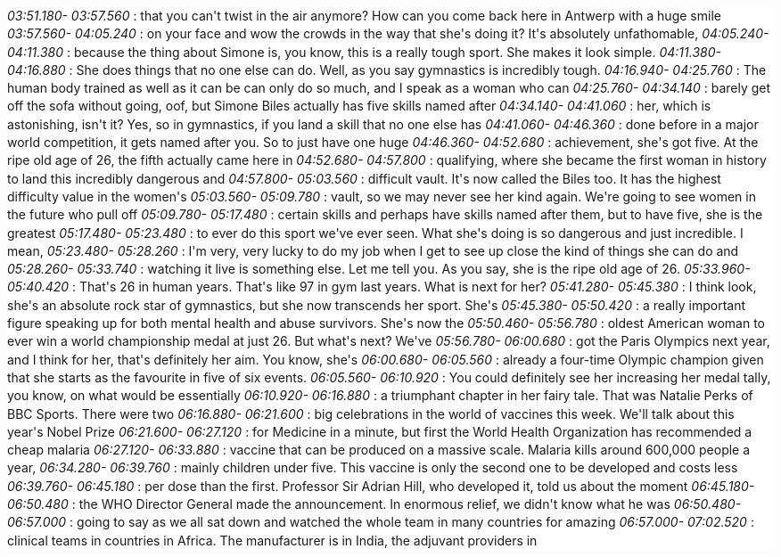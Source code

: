 *03:51.180- 03:57.560* :  that you can't twist in the air anymore? How can you come back here in Antwerp with a huge smile
*03:57.560- 04:05.240* :  on your face and wow the crowds in the way that she's doing it? It's absolutely unfathomable,
*04:05.240- 04:11.380* :  because the thing about Simone is, you know, this is a really tough sport. She makes it look simple.
*04:11.380- 04:16.880* :  She does things that no one else can do. Well, as you say gymnastics is incredibly tough.
*04:16.940- 04:25.760* :  The human body trained as well as it can be can only do so much, and I speak as a woman who can
*04:25.760- 04:34.140* :  barely get off the sofa without going, oof, but Simone Biles actually has five skills named after
*04:34.140- 04:41.060* :  her, which is astonishing, isn't it? Yes, so in gymnastics, if you land a skill that no one else has
*04:41.060- 04:46.360* :  done before in a major world competition, it gets named after you. So to just have one huge
*04:46.360- 04:52.680* :  achievement, she's got five. At the ripe old age of 26, the fifth actually came here in
*04:52.680- 04:57.800* :  qualifying, where she became the first woman in history to land this incredibly dangerous and
*04:57.800- 05:03.560* :  difficult vault. It's now called the Biles too. It has the highest difficulty value in the women's
*05:03.560- 05:09.780* :  vault, so we may never see her kind again. We're going to see women in the future who pull off
*05:09.780- 05:17.480* :  certain skills and perhaps have skills named after them, but to have five, she is the greatest
*05:17.480- 05:23.480* :  to ever do this sport we've ever seen. What she's doing is so dangerous and just incredible. I mean,
*05:23.480- 05:28.260* :  I'm very, very lucky to do my job when I get to see up close the kind of things she can do and
*05:28.260- 05:33.740* :  watching it live is something else. Let me tell you. As you say, she is the ripe old age of 26.
*05:33.960- 05:40.420* :  That's 26 in human years. That's like 97 in gym last years. What is next for her?
*05:41.280- 05:45.380* :  I think look, she's an absolute rock star of gymnastics, but she now transcends her sport. She's
*05:45.380- 05:50.420* :  a really important figure speaking up for both mental health and abuse survivors. She's now the
*05:50.460- 05:56.780* :  oldest American woman to ever win a world championship medal at just 26. But what's next? We've
*05:56.780- 06:00.680* :  got the Paris Olympics next year, and I think for her, that's definitely her aim. You know, she's
*06:00.680- 06:05.560* :  already a four-time Olympic champion given that she starts as the favourite in five of six events.
*06:05.560- 06:10.920* :  You could definitely see her increasing her medal tally, you know, on what would be essentially
*06:10.920- 06:16.880* :  a triumphant chapter in her fairy tale. That was Natalie Perks of BBC Sports. There were two
*06:16.880- 06:21.600* :  big celebrations in the world of vaccines this week. We'll talk about this year's Nobel Prize
*06:21.600- 06:27.120* :  for Medicine in a minute, but first the World Health Organization has recommended a cheap malaria
*06:27.120- 06:33.880* :  vaccine that can be produced on a massive scale. Malaria kills around 600,000 people a year,
*06:34.280- 06:39.760* :  mainly children under five. This vaccine is only the second one to be developed and costs less
*06:39.760- 06:45.180* :  per dose than the first. Professor Sir Adrian Hill, who developed it, told us about the moment
*06:45.180- 06:50.480* :  the WHO Director General made the announcement. In enormous relief, we didn't know what he was
*06:50.480- 06:57.000* :  going to say as we all sat down and watched the whole team in many countries for amazing
*06:57.000- 07:02.520* :  clinical teams in countries in Africa. The manufacturer is in India, the adjuvant providers in